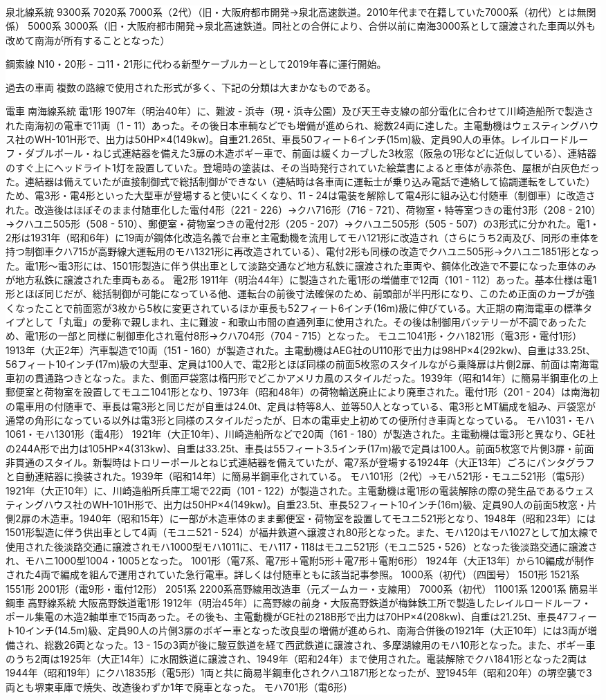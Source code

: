 泉北線系統
9300系
7020系
7000系（2代）（旧・大阪府都市開発→泉北高速鉄道。2010年代まで在籍していた7000系（初代）とは無関係）
5000系
3000系（旧・大阪府都市開発→泉北高速鉄道。同社との合併により、合併以前に南海3000系として譲渡された車両以外も改めて南海が所有することとなった）

鋼索線
N10・20形 - コ11・21形に代わる新型ケーブルカーとして2019年春に運行開始。

過去の車両
複数の路線で使用された形式が多く、下記の分類は大まかなものである。

電車
南海線系統
電1形
1907年（明治40年）に、難波 - 浜寺（現・浜寺公園）及び天王寺支線の部分電化に合わせて川崎造船所で製造された南海初の電車で11両（1 - 11）あった。その後日本車輌などでも増備が進められ、総数24両に達した。主電動機はウェスティングハウス社のWH-101H形で、出力は50HP×4(149kw)。自重21.265t、車長50フィート6インチ(15m)級、定員90人の車体。レイルロードルーフ・ダブルポール・ねじ式連結器を備えた3扉の木造ボギー車で、前面は緩くカーブした3枚窓（阪急の1形などに近似している）、連結器のすぐ上にヘッドライト1灯を設置していた。登場時の塗装は、その当時発行されていた絵葉書によると車体が赤茶色、屋根が白灰色だった。連結器は備えていたが直接制御式で総括制御ができない（連結時は各車両に運転士が乗り込み電話で連絡して協調運転をしていた）ため、電3形・電4形といった大型車が登場すると使いにくくなり、11 - 24は電装を解除して電4形に組み込む付随車（制御車）に改造された。改造後はほぼそのまま付随車化した電付4形（221 - 226）→クハ716形（716 - 721）、荷物室・特等室つきの電付3形（208 - 210）→クハユニ505形（508 - 510）、郵便室・荷物室つきの電付2形（205 - 207）→クハユニ505形（505 - 507）の3形式に分かれた。電1・2形は1931年（昭和6年）に19両が鋼体化改造名義で台車と主電動機を流用してモハ121形に改造され（さらにうち2両及び、同形の車体を持つ制御車クハ715が高野線大運転用のモハ1321形に再改造されている）、電付2形も同様の改造でクハユニ505形→クハユニ1851形となった。電1形〜電3形には、1501形製造に伴う供出車として淡路交通など地方私鉄に譲渡された車両や、鋼体化改造で不要になった車体のみが地方私鉄に譲渡された車両もある。
電2形
1911年（明治44年）に製造された電1形の増備車で12両（101 - 112）あった。基本仕様は電1形とほぼ同じだが、総括制御が可能になっている他、運転台の前後寸法確保のため、前頭部が半円形になり、このため正面のカーブが強くなったことで前面窓が3枚から5枚に変更されているほか車長も52フィート6インチ(16m)級に伸びている。大正期の南海電車の標準タイプとして「丸電」の愛称で親しまれ、主に難波 - 和歌山市間の直通列車に使用された。その後は制御用バッテリーが不調であったため、電1形の一部と同様に制御車化され電付8形→クハ704形（704 - 715）となった。
モユニ1041形・クハ1821形（電3形・電付1形）
1913年（大正2年）汽車製造で10両（151 - 160）が製造された。主電動機はAEG社のU110形で出力は98HP×4(292kw)、自重は33.25t、56フィート10インチ(17m)級の大型車、定員は100人で、電2形とほぼ同様の前面5枚窓のスタイルながら乗降扉は片側2扉、前面は南海電車初の貫通路つきとなった。また、側面戸袋窓は楕円形でどこかアメリカ風のスタイルだった。1939年（昭和14年）に簡易半鋼車化の上郵便室と荷物室を設置してモユニ1041形となり、1973年（昭和48年）の荷物輸送廃止により廃車された。電付1形（201 - 204）は南海初の電車用の付随車で、車長は電3形と同じだが自重は24.0t、定員は特等8人、並等50人となっている、電3形とMT編成を組み、戸袋窓が通常の角形になっている以外は電3形と同様のスタイルだったが、日本の電車史上初めての便所付き車両となっている。
モハ1031・モハ1061・モハ1301形（電4形）
1921年（大正10年）、川崎造船所などで20両（161 - 180）が製造された。主電動機は電3形と異なり、GE社の244A形で出力は105HP×4(313kw)、自重は33.25t、車長は55フィート3.5インチ(17m)級で定員は100人。前面5枚窓で片側3扉・前面非貫通のスタイル。新製時はトロリーポールとねじ式連結器を備えていたが、電7系が登場する1924年（大正13年）ごろにパンタグラフと自動連結器に換装された。1939年（昭和14年）に簡易半鋼車化されている。
モハ101形（2代）→モハ521形・モユニ521形（電5形）
1921年（大正10年）に、川崎造船所兵庫工場で22両（101 - 122）が製造された。主電動機は電1形の電装解除の際の発生品であるウェスティングハウス社のWH-101H形で、出力は50HP×4(149kw)。自重23.5t、車長52フィート10インチ(16m)級、定員90人の前面5枚窓・片側2扉の木造車。1940年（昭和15年）に一部が木造車体のまま郵便室・荷物室を設置してモユニ521形となり、1948年（昭和23年）には1501形製造に伴う供出車として4両（モユニ521 - 524）が福井鉄道へ譲渡され80形となった。また、モハ120はモハ1027として加太線で使用された後淡路交通に譲渡されモハ1000型モハ1011に、モハ117・118はモユニ521形（モユニ525・526）となった後淡路交通に譲渡され、モハニ1000型1004・1005となった。
1001形（電7系、電7形＋電附5形＋電7形＋電附6形）
1924年（大正13年）から10編成が制作された4両で編成を組んで運用されていた急行電車。詳しくは付随車ともに該当記事参照。
1000系（初代）（四国号）
1501形
1521系
1551形
2001形（電9形・電付12形）
2051系
2200系高野線用改造車（元ズームカー・支線用）
7000系（初代）
11001系
12001系
簡易半鋼車
高野線系統
大阪高野鉄道電1形
1912年（明治45年）に高野線の前身・大阪高野鉄道が梅鉢鉄工所で製造したレイルロードルーフ・ポール集電の木造2軸単車で15両あった。その後も、主電動機がGE社の218B形で出力は70HP×4(208kw)、自重は21.25t、車長47フィート10インチ(14.5m)級、定員90人の片側3扉のボギー車となった改良型の増備が進められ、南海合併後の1921年（大正10年）には3両が増備され、総数26両となった。13 - 15の3両が後に駿豆鉄道を経て西武鉄道に譲渡され、多摩湖線用のモハ10形となった。また、ボギー車のうち2両は1925年（大正14年）に水間鉄道に譲渡され、1949年（昭和24年）まで使用された。電装解除でクハ1841形となった2両は1944年（昭和19年）にクハ1835形（電5形）1両と共に簡易半鋼車化されクハユ1871形となったが、翌1945年（昭和20年）の堺空襲で3両とも堺東車庫で焼失、改造後わずか1年で廃車となった。
モハ701形（電6形）